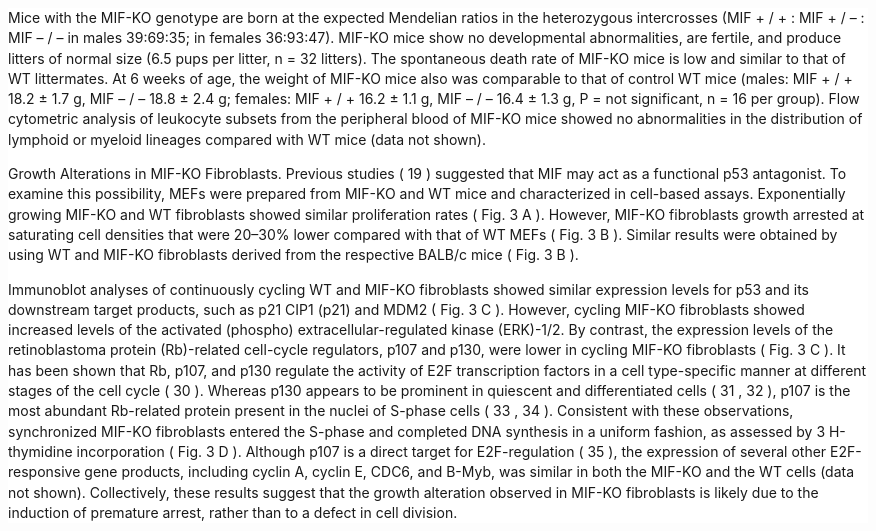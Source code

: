 Mice with the MIF-KO genotype are born at the expected Mendelian ratios in
 the heterozygous intercrosses (MIF + / + :
 MIF + / – :
 MIF – / – in males 39:69:35; in
 females 36:93:47). MIF-KO mice show no developmental abnormalities, are
 fertile, and produce litters of normal size (6.5 pups per litter, n =
 32 litters). The spontaneous death rate of MIF-KO mice is low and similar to
 that of WT littermates. At 6 weeks of age, the weight of MIF-KO mice also was
 comparable to that of control WT mice (males:
 MIF + / + 18.2 ± 1.7 g,
 MIF – / – 18.8 ± 2.4 g;
 females: MIF + / + 16.2 ± 1.1 g,
 MIF – / – 16.4 ± 1.3 g, P = not significant, n = 16 per group). Flow cytometric
 analysis of leukocyte subsets from the peripheral blood of MIF-KO mice showed
 no abnormalities in the distribution of lymphoid or myeloid lineages compared
 with WT mice (data not shown).

Growth Alterations in MIF-KO Fibroblasts. Previous studies
 ( 19 ) suggested that MIF may
 act as a functional p53 antagonist. To examine this possibility, MEFs were
 prepared from MIF-KO and WT mice and characterized in cell-based assays.
 Exponentially growing MIF-KO and WT fibroblasts showed similar proliferation
 rates ( Fig. 3 A ).
 However, MIF-KO fibroblasts growth arrested at saturating cell densities that
 were 20–30% lower compared with that of WT MEFs
 ( Fig. 3 B ). Similar
 results were obtained by using WT and MIF-KO fibroblasts derived from the
 respective BALB/c mice ( Fig.
 3 B ).

Immunoblot analyses of continuously cycling WT and MIF-KO fibroblasts
 showed similar expression levels for p53 and its downstream target products,
 such as p21 CIP1 (p21) and MDM2
 ( Fig. 3 C ). However,
 cycling MIF-KO fibroblasts showed increased levels of the activated (phospho)
 extracellular-regulated kinase (ERK)-1/2. By contrast, the expression levels
 of the retinoblastoma protein (Rb)-related cell-cycle regulators, p107 and
 p130, were lower in cycling MIF-KO fibroblasts
 ( Fig. 3 C ). It has been
 shown that Rb, p107, and p130 regulate the activity of E2F transcription
 factors in a cell type-specific manner at different stages of the cell cycle
 ( 30 ). Whereas p130 appears to
 be prominent in quiescent and differentiated cells
 ( 31 , 32 ), p107 is the most abundant
 Rb-related protein present in the nuclei of S-phase cells
 ( 33 , 34 ). Consistent with these
 observations, synchronized MIF-KO fibroblasts entered the S-phase and
 completed DNA synthesis in a uniform fashion, as assessed by 3 H-thymidine incorporation ( Fig.
 3 D ). Although p107 is a direct target for E2F-regulation
 ( 35 ), the expression of
 several other E2F-responsive gene products, including cyclin A, cyclin E,
 CDC6, and B-Myb, was similar in both the MIF-KO and the WT cells (data not
 shown). Collectively, these results suggest that the growth alteration
 observed in MIF-KO fibroblasts is likely due to the induction of premature
 arrest, rather than to a defect in cell division.
